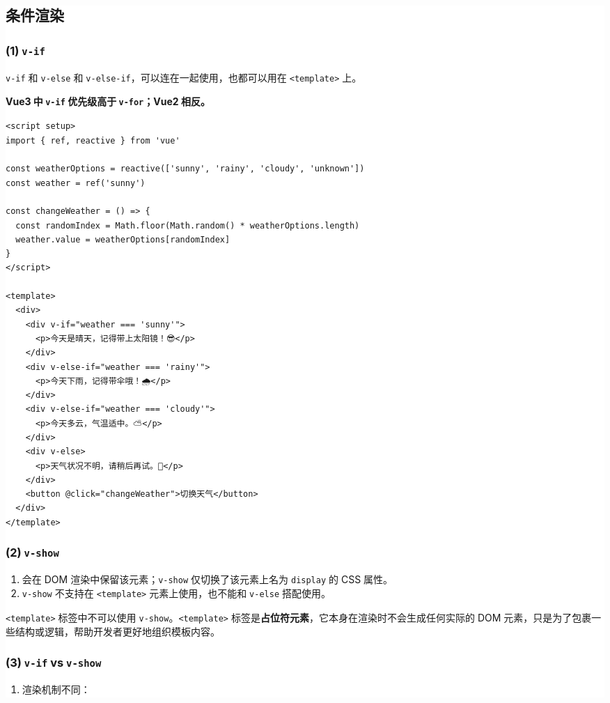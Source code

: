 ## 条件渲染

### (1) `v-if`

`v-if` 和 `v-else` 和 `v-else-if`，可以连在一起使用，也都可以用在 `<template>` 上。

**Vue3 中 `v-if` 优先级高于 `v-for`；Vue2 相反。**

```vue
<script setup>
import { ref, reactive } from 'vue'

const weatherOptions = reactive(['sunny', 'rainy', 'cloudy', 'unknown'])
const weather = ref('sunny')

const changeWeather = () => {
  const randomIndex = Math.floor(Math.random() * weatherOptions.length)
  weather.value = weatherOptions[randomIndex]
}
</script>

<template>
  <div>
    <div v-if="weather === 'sunny'">
      <p>今天是晴天，记得带上太阳镜！😎</p>
    </div>
    <div v-else-if="weather === 'rainy'">
      <p>今天下雨，记得带伞哦！🌧️</p>
    </div>
    <div v-else-if="weather === 'cloudy'">
      <p>今天多云，气温适中。⛅</p>
    </div>
    <div v-else>
      <p>天气状况不明，请稍后再试。🤔</p>
    </div>
    <button @click="changeWeather">切换天气</button>
  </div>
</template>
```

### (2) `v-show`

1.  会在 DOM 渲染中保留该元素；`v-show` 仅切换了该元素上名为 `display` 的 CSS 属性。
2.  `v-show` 不支持在 `<template>` 元素上使用，也不能和 `v-else` 搭配使用。


`<template>` 标签中不可以使用 `v-show`。`<template>` 标签是**占位符元素**，它本身在渲染时不会生成任何实际的 DOM 元素，只是为了包裹一些结构或逻辑，帮助开发者更好地组织模板内容。

### (3) `v-if` vs `v-show`

1. 渲染机制不同：
